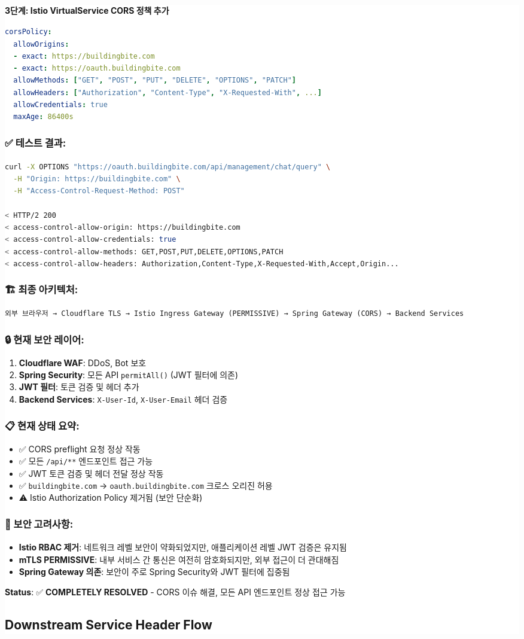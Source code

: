 **3단계: Istio VirtualService CORS 정책 추가**
```yaml
corsPolicy:
  allowOrigins:
  - exact: https://buildingbite.com
  - exact: https://oauth.buildingbite.com
  allowMethods: ["GET", "POST", "PUT", "DELETE", "OPTIONS", "PATCH"]
  allowHeaders: ["Authorization", "Content-Type", "X-Requested-With", ...]
  allowCredentials: true
  maxAge: 86400s
```

### **✅ 테스트 결과**:
```bash
curl -X OPTIONS "https://oauth.buildingbite.com/api/management/chat/query" \
  -H "Origin: https://buildingbite.com" \
  -H "Access-Control-Request-Method: POST"

< HTTP/2 200 
< access-control-allow-origin: https://buildingbite.com
< access-control-allow-credentials: true
< access-control-allow-methods: GET,POST,PUT,DELETE,OPTIONS,PATCH
< access-control-allow-headers: Authorization,Content-Type,X-Requested-With,Accept,Origin...
```

### **🏗️ 최종 아키텍처**:
```
외부 브라우저 → Cloudflare TLS → Istio Ingress Gateway (PERMISSIVE) → Spring Gateway (CORS) → Backend Services
```

### **🔒 현재 보안 레이어**:
1. **Cloudflare WAF**: DDoS, Bot 보호
2. **Spring Security**: 모든 API `permitAll()` (JWT 필터에 의존)
3. **JWT 필터**: 토큰 검증 및 헤더 추가
4. **Backend Services**: `X-User-Id`, `X-User-Email` 헤더 검증

### **📋 현재 상태 요약**:
- ✅ CORS preflight 요청 정상 작동
- ✅ 모든 `/api/**` 엔드포인트 접근 가능
- ✅ JWT 토큰 검증 및 헤더 전달 정상 작동
- ✅ `buildingbite.com` → `oauth.buildingbite.com` 크로스 오리진 허용
- ⚠️  Istio Authorization Policy 제거됨 (보안 단순화)

### **🚨 보안 고려사항**:
- **Istio RBAC 제거**: 네트워크 레벨 보안이 약화되었지만, 애플리케이션 레벨 JWT 검증은 유지됨
- **mTLS PERMISSIVE**: 내부 서비스 간 통신은 여전히 암호화되지만, 외부 접근이 더 관대해짐
- **Spring Gateway 의존**: 보안이 주로 Spring Security와 JWT 필터에 집중됨

**Status**: ✅ **COMPLETELY RESOLVED** - CORS 이슈 해결, 모든 API 엔드포인트 정상 접근 가능

## Downstream Service Header Flow

